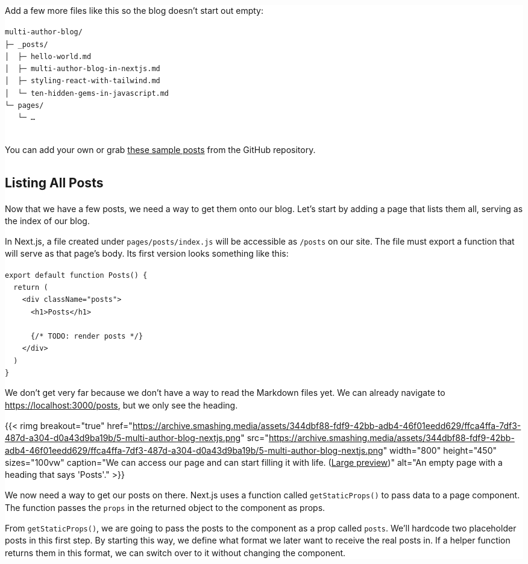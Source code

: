 Add a few more files like this so the blog doesn’t start out empty:

<pre><code class="language-markup">multi-author-blog/
├─ _posts/
│  ├─ hello-world.md
│  ├─ multi-author-blog-in-nextjs.md
│  ├─ styling-react-with-tailwind.md
│  └─ ten-hidden-gems-in-javascript.md
└─ pages/
   └─ …
 </code></pre>

You can add your own or grab [these sample posts](https://github.com/domhabersack/nextjs-multiauthor-blog-starter/tree/main/_posts) from the GitHub repository.

## Listing All Posts

Now that we have a few posts, we need a way to get them onto our blog. Let’s start by adding a page that lists them all, serving as the index of our blog.

In Next.js, a file created under `pages/posts/index.js` will be accessible as `/posts` on our site. The file must export a function that will serve as that page’s body. Its first version looks something like this:

<pre><code class="language-javascript">export default function Posts() {
  return (
    &lt;div className="posts"&gt;
      &lt;h1&gt;Posts&lt;/h1&gt;

      {/* TODO: render posts */}
    &lt;/div&gt;
  )
}
</code></pre>

We don’t get very far because we don’t have a way to read the Markdown files yet. We can already navigate to [https://localhost:3000/posts](https://localhost:3000/posts), but we only see the heading.

{{< rimg breakout="true" href="https://archive.smashing.media/assets/344dbf88-fdf9-42bb-adb4-46f01eedd629/ffca4ffa-7df3-487d-a304-d0a43d9ba19b/5-multi-author-blog-nextjs.png" src="https://archive.smashing.media/assets/344dbf88-fdf9-42bb-adb4-46f01eedd629/ffca4ffa-7df3-487d-a304-d0a43d9ba19b/5-multi-author-blog-nextjs.png" width="800" height="450" sizes="100vw" caption="We can access our page and can start filling it with life. (<a href='https://archive.smashing.media/assets/344dbf88-fdf9-42bb-adb4-46f01eedd629/ffca4ffa-7df3-487d-a304-d0a43d9ba19b/5-multi-author-blog-nextjs.png'>Large preview</a>)" alt="An empty page with a heading that says 'Posts'." >}}

We now need a way to get our posts on there. Next.js uses a function called `getStaticProps()` to pass data to a page component. The function passes the `props` in the returned object to the component as props.

From `getStaticProps()`, we are going to pass the posts to the component as a prop called `posts`. We’ll hardcode two placeholder posts in this first step. By starting this way, we define what format we later want to receive the real posts in. If a helper function returns them in this format, we can switch over to it without changing the component.
